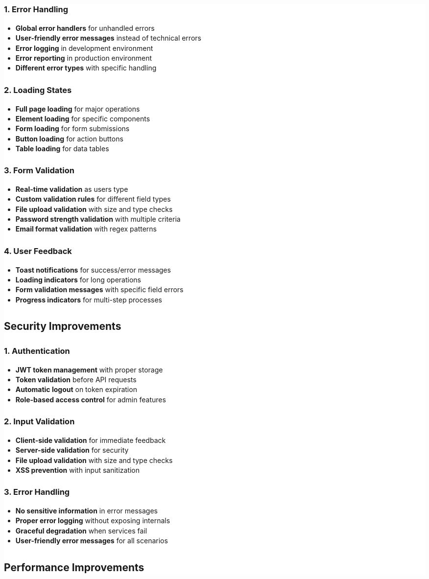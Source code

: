 ### 1. Error Handling
- **Global error handlers** for unhandled errors
- **User-friendly error messages** instead of technical errors
- **Error logging** in development environment
- **Error reporting** in production environment
- **Different error types** with specific handling

### 2. Loading States
- **Full page loading** for major operations
- **Element loading** for specific components
- **Form loading** for form submissions
- **Button loading** for action buttons
- **Table loading** for data tables

### 3. Form Validation
- **Real-time validation** as users type
- **Custom validation rules** for different field types
- **File upload validation** with size and type checks
- **Password strength validation** with multiple criteria
- **Email format validation** with regex patterns

### 4. User Feedback
- **Toast notifications** for success/error messages
- **Loading indicators** for long operations
- **Form validation messages** with specific field errors
- **Progress indicators** for multi-step processes

## Security Improvements

### 1. Authentication
- **JWT token management** with proper storage
- **Token validation** before API requests
- **Automatic logout** on token expiration
- **Role-based access control** for admin features

### 2. Input Validation
- **Client-side validation** for immediate feedback
- **Server-side validation** for security
- **File upload validation** with size and type checks
- **XSS prevention** with input sanitization

### 3. Error Handling
- **No sensitive information** in error messages
- **Proper error logging** without exposing internals
- **Graceful degradation** when services fail
- **User-friendly error messages** for all scenarios

## Performance Improvements
